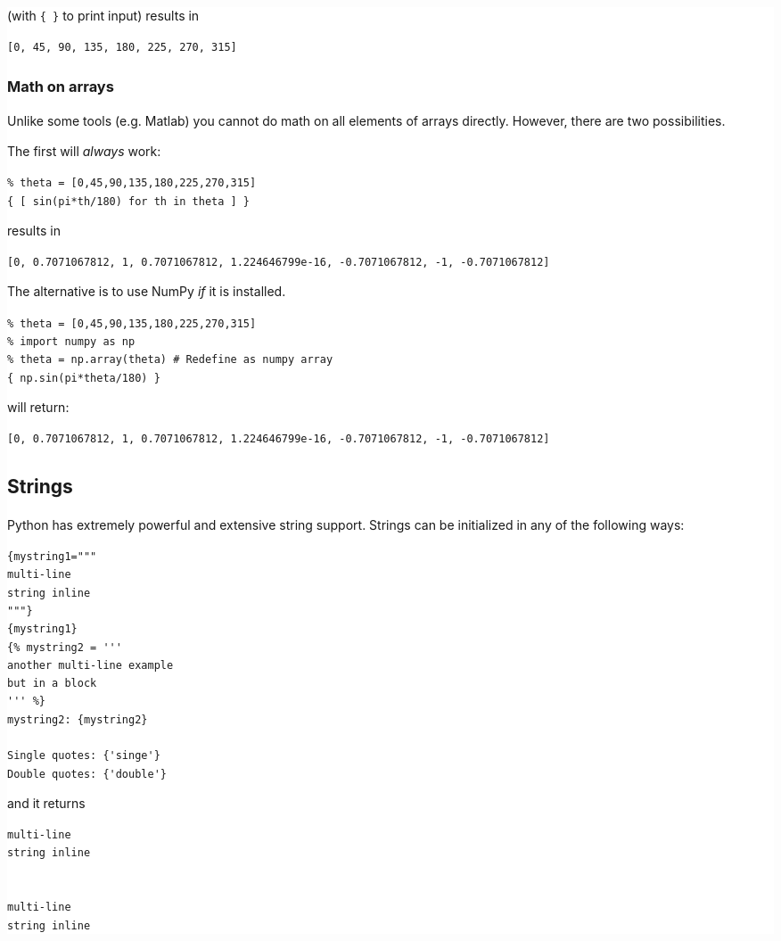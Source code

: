 (with `{ }` to print input) results in

    [0, 45, 90, 135, 180, 225, 270, 315]


### Math on arrays

Unlike some tools (e.g. Matlab) you cannot do math on all elements of arrays directly. However, there are two possibilities.

The first will *always* work:

    % theta = [0,45,90,135,180,225,270,315] 
    { [ sin(pi*th/180) for th in theta ] }


results in 

    [0, 0.7071067812, 1, 0.7071067812, 1.224646799e-16, -0.7071067812, -1, -0.7071067812]

The alternative is to use NumPy *if* it is installed.

    % theta = [0,45,90,135,180,225,270,315]
    % import numpy as np
    % theta = np.array(theta) # Redefine as numpy array
    { np.sin(pi*theta/180) }


will return:

    [0, 0.7071067812, 1, 0.7071067812, 1.224646799e-16, -0.7071067812, -1, -0.7071067812]

## Strings

Python has  extremely powerful and extensive string support. Strings can be initialized in any of the following ways:

    {mystring1="""
    multi-line
    string inline
    """}
    {mystring1}
    {% mystring2 = '''
    another multi-line example
    but in a block
    ''' %}
    mystring2: {mystring2}
    
    Single quotes: {'singe'}
    Double quotes: {'double'}

and it returns

    multi-line
    string inline


    multi-line
    string inline
